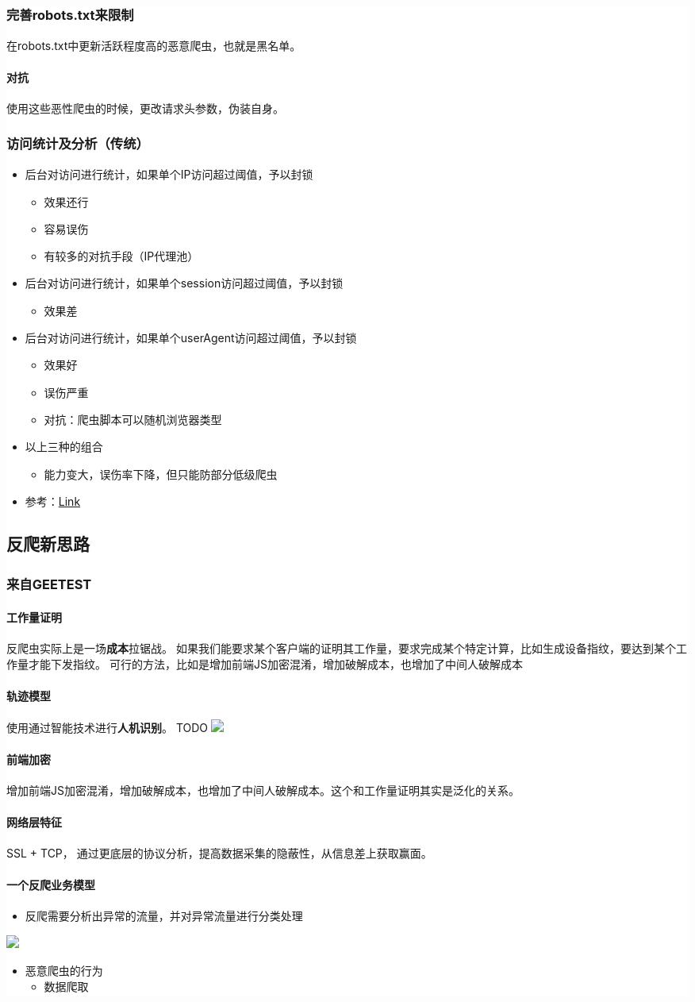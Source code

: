 ### 完善robots.txt来限制
在robots.txt中更新活跃程度高的恶意爬虫，也就是黑名单。
#### 对抗
使用这些恶性爬虫的时候，更改请求头参数，伪装自身。
### 访问统计及分析（传统）

- 后台对访问进行统计，如果单个IP访问超过阈值，予以封锁
  - 效果还行

  - 容易误伤

  - 有较多的对抗手段（IP代理池）

- 后台对访问进行统计，如果单个session访问超过阈值，予以封锁
  - 效果差

- 后台对访问进行统计，如果单个userAgent访问超过阈值，予以封锁
  - 效果好

  - 误伤严重

  - 对抗：爬虫脚本可以随机浏览器类型

- 以上三种的组合
  - 能力变大，误伤率下降，但只能防部分低级爬虫

- 参考：[Link](https://mp.weixin.qq.com/s/ZzCQ9UgUhIwfDGO9QTwuFg)

## 反爬新思路
### 来自GEETEST
#### 工作量证明
反爬虫实际上是一场**成本**拉锯战。
如果我们能要求某个客户端的证明其工作量，要求完成某个特定计算，比如生成设备指纹，要达到某个工作量才能下发指纹。
可行的方法，比如是增加前端JS加密混淆，增加破解成本，也增加了中间人破解成本

#### 轨迹模型
使用通过智能技术进行**人机识别**。 TODO
![](https://image-host-toky.oss-cn-shanghai.aliyuncs.com/20200321194203.png)
#### 前端加密
增加前端JS加密混淆，增加破解成本，也增加了中间人破解成本。这个和工作量证明其实是泛化的关系。
#### 网络层特征
SSL + TCP， 通过更底层的协议分析，提高数据采集的隐蔽性，从信息差上获取赢面。
#### 一个反爬业务模型

- 反爬需要分析出异常的流量，并对异常流量进行分类处理

![](https://image-host-toky.oss-cn-shanghai.aliyuncs.com/20200321194213.png)

- 恶意爬虫的行为
  - 数据爬取
